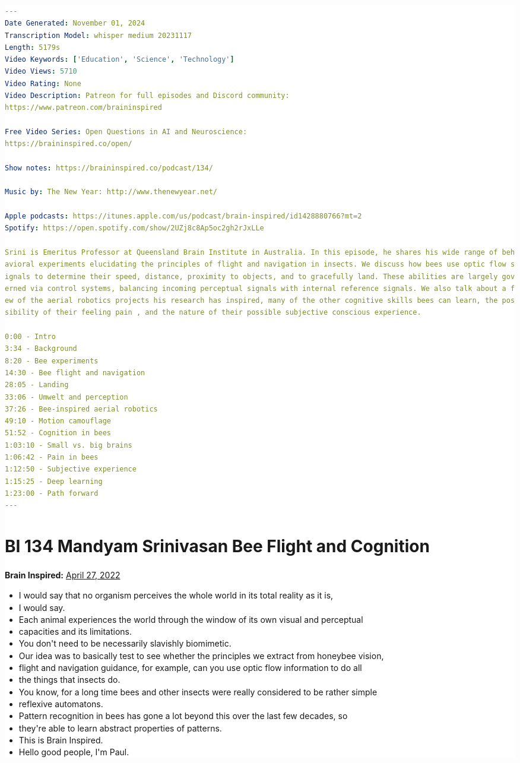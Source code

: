 ```yaml
---
Date Generated: November 01, 2024
Transcription Model: whisper medium 20231117
Length: 5179s
Video Keywords: ['Education', 'Science', 'Technology']
Video Views: 5710
Video Rating: None
Video Description: Patreon for full episodes and Discord community: 
https://www.patreon.com/braininspired

Free Video Series: Open Questions in AI and Neuroscience:
https://braininspired.co/open/

Show notes: https://braininspired.co/podcast/134/

Music by: The New Year: http://www.thenewyear.net/

Apple podcasts: https://itunes.apple.com/us/podcast/brain-inspired/id1428880766?mt=2
Spotify: https://open.spotify.com/show/2UZj8c8Ap5oc2gh2rJxLLe

Srini is Emeritus Professor at Queensland Brain Institute in Australia. In this episode, he shares his wide range of behavioral experiments elucidating the principles of flight and navigation in insects. We discuss how bees use optic flow signals to determine their speed, distance, proximity to objects, and to gracefully land. These abilities are largely governed via control systems, balancing incoming perceptual signals with internal reference signals. We also talk about a few of the aerial robotics projects his research has inspired, many of the other cognitive skills bees can learn, the possibility of their feeling pain , and the nature of their possible subjective conscious experience.

0:00 - Intro
3:34 - Background
8:20 - Bee experiments
14:30 - Bee flight and navigation
28:05 - Landing
33:06 - Umwelt and perception
37:26 - Bee-inspired aerial robotics
49:10 - Motion camouflage
51:52 - Cognition in bees
1:03:10 - Small vs. big brains
1:06:42 - Pain in bees
1:12:50 - Subjective experience
1:15:25 - Deep learning
1:23:00 - Path forward
---
```


# BI 134 Mandyam Srinivasan Bee Flight and Cognition
**Brain Inspired:** [April 27, 2022](https://www.youtube.com/watch?v=mdUMLtP6ESA)
*  I would say that no organism perceives the whole world in its total reality as it is,
*  I would say.
*  Each animal experiences the world through the window of its own visual and perceptual
*  capacities and its limitations.
*  You don't need to be necessarily slavishly biomimetic.
*  Our idea was to basically test to see whether the principles we extract from honeybee vision,
*  flight and navigation guidance, for example, can you use optic flow information to do all
*  the things that insects do.
*  You know, for a long time bees and other insects were really considered to be rather simple
*  reflexive automatons.
*  Pattern recognition in bees has gone a lot beyond this over the last few decades, so
*  they're able to learn abstract properties of patterns.
*  This is Brain Inspired.
*  Hello good people, I'm Paul.